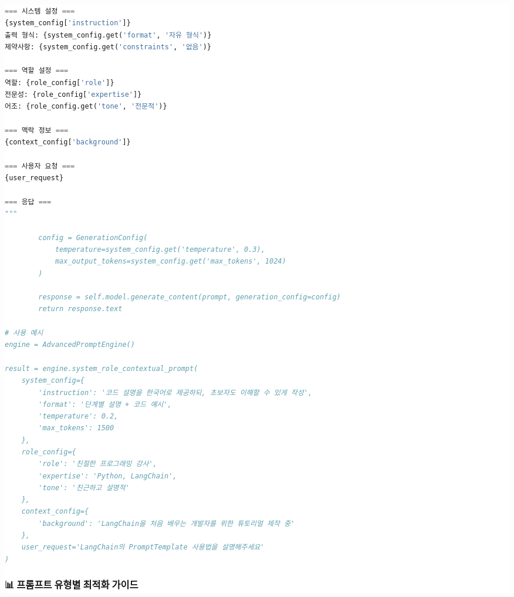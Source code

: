 ```python
=== 시스템 설정 ===
{system_config['instruction']}
출력 형식: {system_config.get('format', '자유 형식')}
제약사항: {system_config.get('constraints', '없음')}

=== 역할 설정 ===
역할: {role_config['role']}
전문성: {role_config['expertise']}
어조: {role_config.get('tone', '전문적')}

=== 맥락 정보 ===
{context_config['background']}

=== 사용자 요청 ===
{user_request}

=== 응답 ===
"""
        
        config = GenerationConfig(
            temperature=system_config.get('temperature', 0.3),
            max_output_tokens=system_config.get('max_tokens', 1024)
        )
        
        response = self.model.generate_content(prompt, generation_config=config)
        return response.text

# 사용 예시
engine = AdvancedPromptEngine()

result = engine.system_role_contextual_prompt(
    system_config={
        'instruction': '코드 설명을 한국어로 제공하되, 초보자도 이해할 수 있게 작성',
        'format': '단계별 설명 + 코드 예시',
        'temperature': 0.2,
        'max_tokens': 1500
    },
    role_config={
        'role': '친절한 프로그래밍 강사',
        'expertise': 'Python, LangChain',
        'tone': '친근하고 설명적'
    },
    context_config={
        'background': 'LangChain을 처음 배우는 개발자를 위한 튜토리얼 제작 중'
    },
    user_request='LangChain의 PromptTemplate 사용법을 설명해주세요'
)
```

### 📊 **프롬프트 유형별 최적화 가이드**
